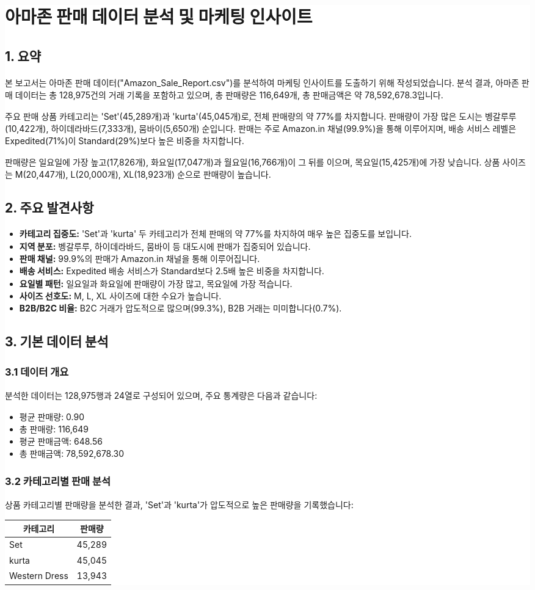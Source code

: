 # 아마존 판매 데이터 분석 및 마케팅 인사이트

## 1. 요약

본 보고서는 아마존 판매 데이터("Amazon_Sale_Report.csv")를 분석하여 마케팅 인사이트를 도출하기 위해 작성되었습니다. 분석 결과, 아마존 판매 데이터는 총 128,975건의 거래 기록을 포함하고 있으며, 총 판매량은 116,649개, 총 판매금액은 약 78,592,678.3입니다.

주요 판매 상품 카테고리는 'Set'(45,289개)과 'kurta'(45,045개)로, 전체 판매량의 약 77%를 차지합니다. 판매량이 가장 많은 도시는 벵갈루루(10,422개), 하이데라바드(7,333개), 뭄바이(5,650개) 순입니다. 판매는 주로 Amazon.in 채널(99.9%)을 통해 이루어지며, 배송 서비스 레벨은 Expedited(71%)이 Standard(29%)보다 높은 비중을 차지합니다.

판매량은 일요일에 가장 높고(17,826개), 화요일(17,047개)과 월요일(16,766개)이 그 뒤를 이으며, 목요일(15,425개)에 가장 낮습니다. 상품 사이즈는 M(20,447개), L(20,000개), XL(18,923개) 순으로 판매량이 높습니다.

## 2. 주요 발견사항

- **카테고리 집중도:** 'Set'과 'kurta' 두 카테고리가 전체 판매의 약 77%를 차지하여 매우 높은 집중도를 보입니다.
- **지역 분포:** 벵갈루루, 하이데라바드, 뭄바이 등 대도시에 판매가 집중되어 있습니다.
- **판매 채널:** 99.9%의 판매가 Amazon.in 채널을 통해 이루어집니다.
- **배송 서비스:** Expedited 배송 서비스가 Standard보다 2.5배 높은 비중을 차지합니다.
- **요일별 패턴:** 일요일과 화요일에 판매량이 가장 많고, 목요일에 가장 적습니다.
- **사이즈 선호도:** M, L, XL 사이즈에 대한 수요가 높습니다.
- **B2B/B2C 비율:** B2C 거래가 압도적으로 많으며(99.3%), B2B 거래는 미미합니다(0.7%).

## 3. 기본 데이터 분석

### 3.1 데이터 개요

분석한 데이터는 128,975행과 24열로 구성되어 있으며, 주요 통계량은 다음과 같습니다:

- 평균 판매량: 0.90
- 총 판매량: 116,649
- 평균 판매금액: 648.56
- 총 판매금액: 78,592,678.30

### 3.2 카테고리별 판매 분석

상품 카테고리별 판매량을 분석한 결과, 'Set'과 'kurta'가 압도적으로 높은 판매량을 기록했습니다:

| 카테고리 | 판매량 |
|---------|--------|
| Set | 45,289 |
| kurta | 45,045 |
| Western Dress | 13,943 |
